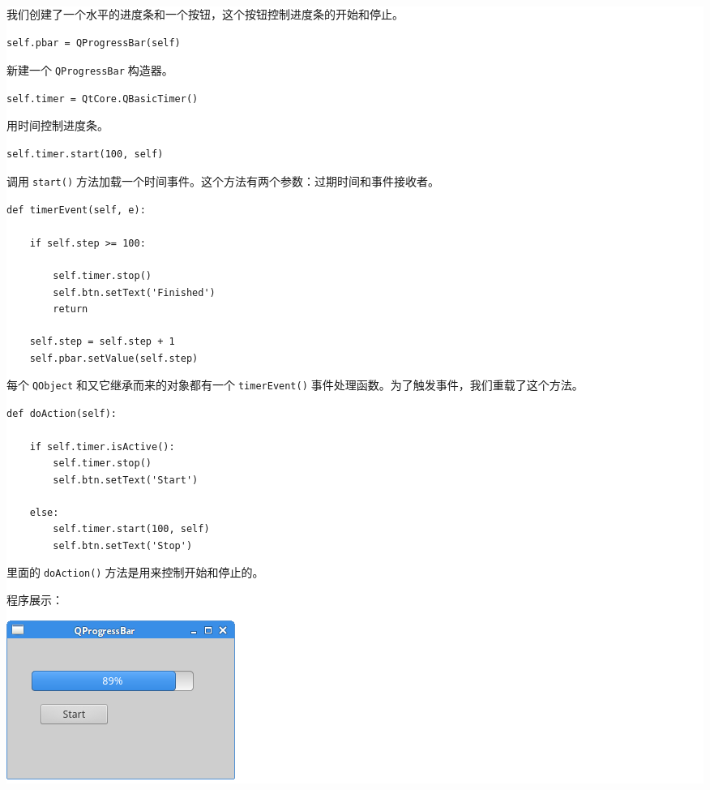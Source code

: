 我们创建了一个水平的进度条和一个按钮，这个按钮控制进度条的开始和停止。

```text
self.pbar = QProgressBar(self)
```

新建一个 `QProgressBar` 构造器。

```text
self.timer = QtCore.QBasicTimer()
```

用时间控制进度条。

```text
self.timer.start(100, self)
```

调用 `start()` 方法加载一个时间事件。这个方法有两个参数：过期时间和事件接收者。

```text
def timerEvent(self, e):

    if self.step >= 100:

        self.timer.stop()
        self.btn.setText('Finished')
        return

    self.step = self.step + 1
    self.pbar.setValue(self.step)
```

每个 `QObject` 和又它继承而来的对象都有一个 `timerEvent()` 事件处理函数。为了触发事件，我们重载了这个方法。

```text
def doAction(self):

    if self.timer.isActive():
        self.timer.stop()
        self.btn.setText('Start')

    else:
        self.timer.start(100, self)
        self.btn.setText('Stop')
```

里面的 `doAction()` 方法是用来控制开始和停止的。

程序展示：

![QProgressBar](images/6-qprogressbar.png)
